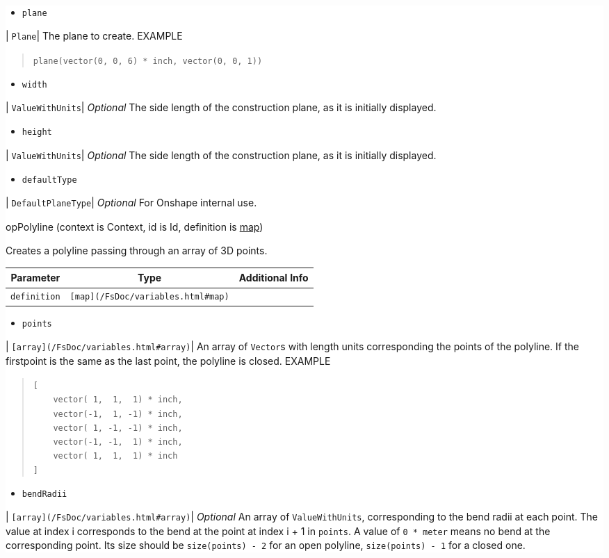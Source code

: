   * `plane`

| `Plane`| The plane to create.  EXAMPLE

> `plane(vector(0, 0, 6) * inch, vector(0, 0, 1))`  
  
  * `width`

| `ValueWithUnits`|  _Optional_ The side length of the construction plane, as
it is initially displayed.  
  
  * `height`

| `ValueWithUnits`|  _Optional_ The side length of the construction plane, as
it is initially displayed.  
  
  * `defaultType`

| `DefaultPlaneType`|  _Optional_ For Onshape internal use.  
  
opPolyline (context is Context, id is Id, definition is
[map](/FsDoc/variables.html#map))

Creates a polyline passing through an array of 3D points.

Parameter| Type| Additional Info  
---|---|---  
`definition` | `[map](/FsDoc/variables.html#map)`|   
  
  * `points`

| `[array](/FsDoc/variables.html#array)`| An array of `Vector`s with length
units corresponding the points of the polyline. If the firstpoint is the same
as the last point, the polyline is closed.  EXAMPLE

>
>     [
>         vector( 1,  1,  1) * inch,
>         vector(-1,  1, -1) * inch,
>         vector( 1, -1, -1) * inch,
>         vector(-1, -1,  1) * inch,
>         vector( 1,  1,  1) * inch
>     ]
>  
  
  * `bendRadii`

| `[array](/FsDoc/variables.html#array)`|  _Optional_ An array of
`ValueWithUnits`, corresponding to the bend radii at each point. The value at
index i corresponds to the bend at the point at index i + 1 in `points`. A
value of `0 * meter` means no bend at the corresponding point. Its size should
be `size(points) - 2` for an open polyline, `size(points) - 1` for a closed
one.  
  